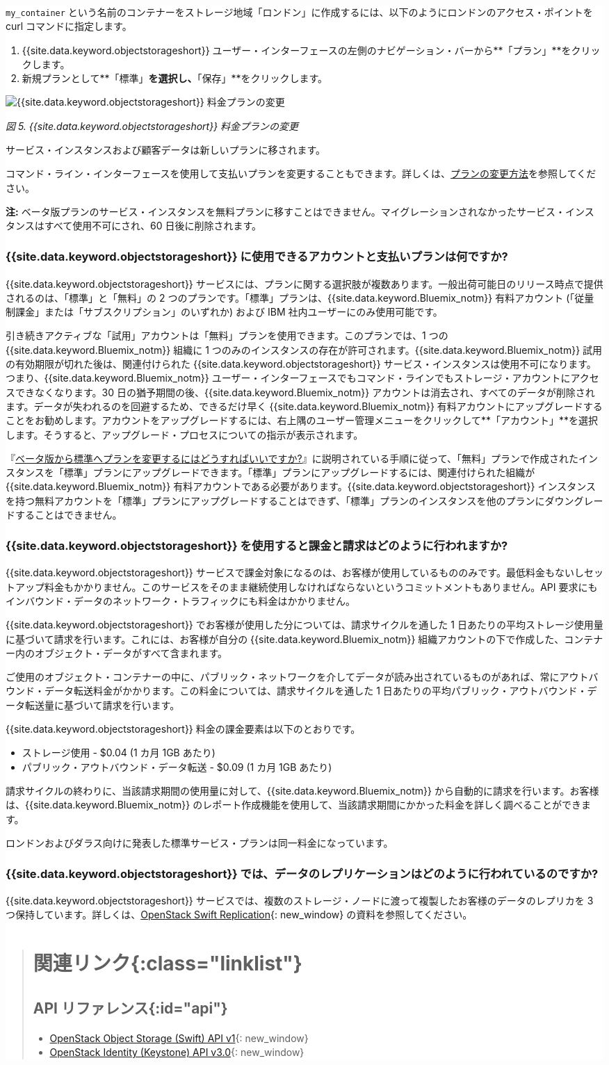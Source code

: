 ```my_container``` という名前のコンテナーをストレージ地域「ロンドン」に作成するには、以下のようにロンドンのアクセス・ポイントを curl コマンドに指定します。
1.	{{site.data.keyword.objectstorageshort}} ユーザー・インターフェースの左側のナビゲーション・バーから**「プラン」**をクリックします。
2.	新規プランとして**「標準」**を選択し、**「保存」**をクリックします。

![{{site.data.keyword.objectstorageshort}} 料金プランの変更](images/Change_plan.png)

*図 5. {{site.data.keyword.objectstorageshort}} 料金プランの変更*

サービス・インスタンスおよび顧客データは新しいプランに移されます。

コマンド・ライン・インターフェースを使用して支払いプランを変更することもできます。詳しくは、[プランの変更方法](../../pricing/index.html#changing)を参照してください。  

**注:** ベータ版プランのサービス・インスタンスを無料プランに移すことはできません。マイグレーションされなかったサービス・インスタンスはすべて使用不可にされ、60 日後に削除されます。 

### {{site.data.keyword.objectstorageshort}} に使用できるアカウントと支払いプランは何ですか?
{{site.data.keyword.objectstorageshort}} サービスには、プランに関する選択肢が複数あります。一般出荷可能日のリリース時点で提供されるのは、「標準」と「無料」の 2 つのプランです。「標準」プランは、{{site.data.keyword.Bluemix_notm}} 有料アカウント (「従量制課金」または「サブスクリプション」のいずれか) および IBM 社内ユーザーにのみ使用可能です。

引き続きアクティブな「試用」アカウントは「無料」プランを使用できます。このプランでは、1 つの {{site.data.keyword.Bluemix_notm}} 組織に 1 つのみのインスタンスの存在が許可されます。{{site.data.keyword.Bluemix_notm}} 試用の有効期限が切れた後は、関連付けられた {{site.data.keyword.objectstorageshort}} サービス・インスタンスは使用不可になります。つまり、{{site.data.keyword.Bluemix_notm}} ユーザー・インターフェースでもコマンド・ラインでもストレージ・アカウントにアクセスできなくなります。30 日の猶予期間の後、{{site.data.keyword.Bluemix_notm}} アカウントは消去され、すべてのデータが削除されます。データが失われるのを回避するため、できるだけ早く {{site.data.keyword.Bluemix_notm}} 有料アカウントにアップグレードすることをお勧めします。アカウントをアップグレードするには、右上隅のユーザー管理メニューをクリックして**「アカウント」**を選択します。そうすると、アップグレード・プロセスについての指示が表示されます。

『[ベータ版から標準へプランを変更するにはどうすればいいですか?](#changeplan)』に説明されている手順に従って、「無料」プランで作成されたインスタンスを「標準」プランにアップグレードできます。「標準」プランにアップグレードするには、関連付けられた組織が {{site.data.keyword.Bluemix_notm}} 有料アカウントである必要があります。{{site.data.keyword.objectstorageshort}} インスタンスを持つ無料アカウントを「標準」プランにアップグレードすることはできず、「標準」プランのインスタンスを他のプランにダウングレードすることはできません。

### {{site.data.keyword.objectstorageshort}} を使用すると課金と請求はどのように行われますか?

{{site.data.keyword.objectstorageshort}} サービスで課金対象になるのは、お客様が使用しているもののみです。最低料金もないしセットアップ料金もかかりません。このサービスをそのまま継続使用しなければならないというコミットメントもありません。API 要求にもインバウンド・データのネットワーク・トラフィックにも料金はかかりません。

{{site.data.keyword.objectstorageshort}} でお客様が使用した分については、請求サイクルを通した 1 日あたりの平均ストレージ使用量に基づいて請求を行います。これには、お客様が自分の {{site.data.keyword.Bluemix_notm}} 組織アカウントの下で作成した、コンテナー内のオブジェクト・データがすべて含まれます。 

ご使用のオブジェクト・コンテナーの中に、パブリック・ネットワークを介してデータが読み出されているものがあれば、常にアウトバウンド・データ転送料金がかかります。この料金については、請求サイクルを通した 1 日あたりの平均パブリック・アウトバウンド・データ転送量に基づいて請求を行います。

{{site.data.keyword.objectstorageshort}} 料金の課金要素は以下のとおりです。
* ストレージ使用  - $0.04 (1 カ月 1GB あたり)
* パブリック・アウトバウンド・データ転送  - $0.09 (1 カ月 1GB あたり) 

請求サイクルの終わりに、当該請求期間の使用量に対して、{{site.data.keyword.Bluemix_notm}} から自動的に請求を行います。お客様は、{{site.data.keyword.Bluemix_notm}} のレポート作成機能を使用して、当該請求期間にかかった料金を詳しく調べることができます。

ロンドンおよびダラス向けに発表した標準サービス・プランは同一料金になっています。

### {{site.data.keyword.objectstorageshort}} では、データのレプリケーションはどのように行われているのですか?
{{site.data.keyword.objectstorageshort}} サービスでは、複数のストレージ・ノードに渡って複製したお客様のデータのレプリカを 3 つ保持しています。詳しくは、[OpenStack Swift Replication](http://docs.openstack.org/developer/swift/overview_replication.html){: new_window} の資料を参照してください。

># 関連リンク{:class="linklist"}
>## API リファレンス{:id="api"}
>* [OpenStack Object Storage (Swift) API v1](http://developer.openstack.org/api-ref-objectstorage-v1.html){: new_window}
>* [OpenStack Identity (Keystone) API v3.0](http://developer.openstack.org/api-ref-identity-v3.html){: new_window}
>
```